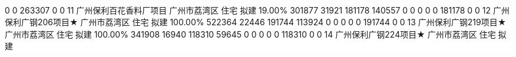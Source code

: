 0
0
263307
0
0
11
广州保利百花香料厂项目
广州市荔湾区
住宅
拟建
19.00%
301877
31921
181178
140557
0
0
0
0
0
181178
0
0
12
广州保利广钢206项目★
广州市荔湾区
住宅
拟建
100.00%
522364
22446
191744
113924
0
0
0
0
0
191744
0
0
13
广州保利广钢219项目★
广州市荔湾区
住宅
拟建
100.00%
341908
16940
118310
59645
0
0
0
0
0
118310
0
0
14
广州保利广钢224项目★
广州市荔湾区
住宅
拟建